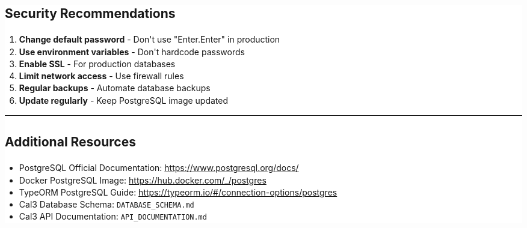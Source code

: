 
## Security Recommendations

1. **Change default password** - Don't use "Enter.Enter" in production
2. **Use environment variables** - Don't hardcode passwords
3. **Enable SSL** - For production databases
4. **Limit network access** - Use firewall rules
5. **Regular backups** - Automate database backups
6. **Update regularly** - Keep PostgreSQL image updated

---

## Additional Resources

- PostgreSQL Official Documentation: https://www.postgresql.org/docs/
- Docker PostgreSQL Image: https://hub.docker.com/_/postgres
- TypeORM PostgreSQL Guide: https://typeorm.io/#/connection-options/postgres
- Cal3 Database Schema: `DATABASE_SCHEMA.md`
- Cal3 API Documentation: `API_DOCUMENTATION.md`
